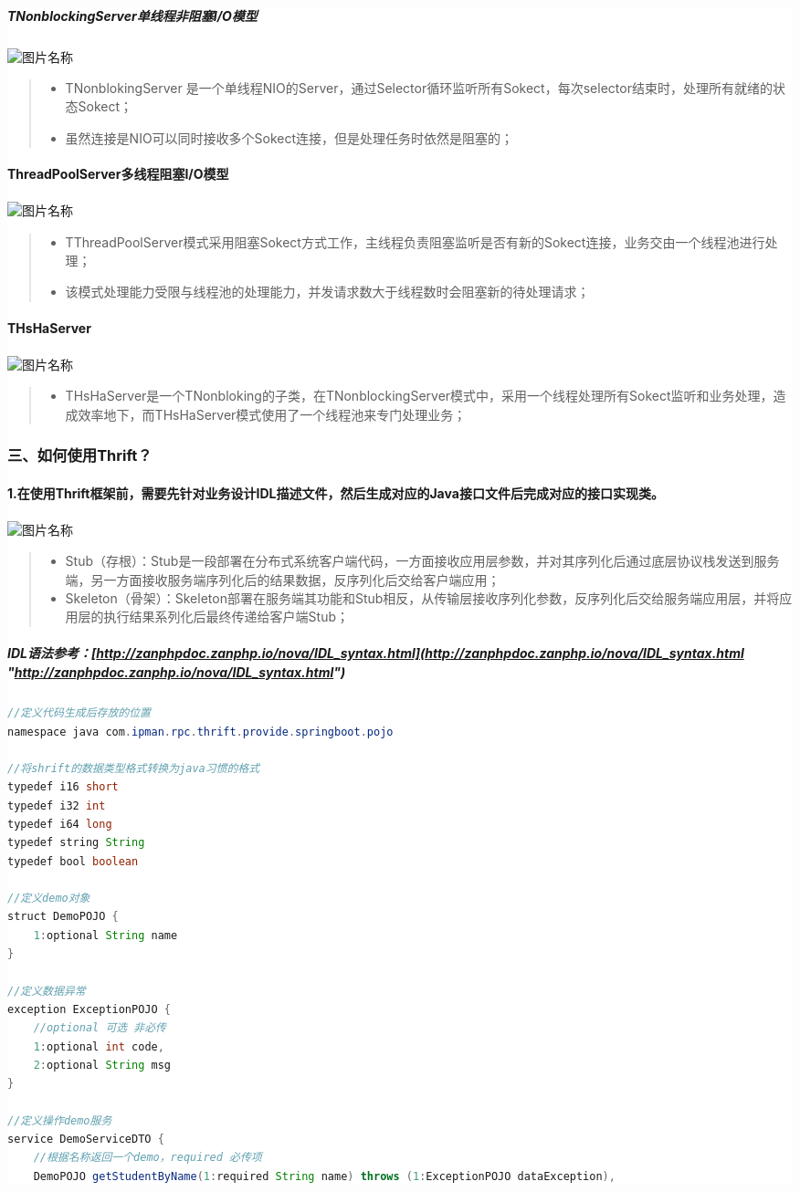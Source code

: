 ##### TNonblockingServer单线程非阻塞I/O模型

<img src="https://ipman-blog-1304583208.cos.ap-nanjing.myqcloud.com/thrift/781607995925_.pic_hd.jpg" width = "540" height = "760" alt="图片名称" align=center />

> - TNonblokingServer 是一个单线程NIO的Server，通过Selector循环监听所有Sokect，每次selector结束时，处理所有就绪的状态Sokect；
>
> - 虽然连接是NIO可以同时接收多个Sokect连接，但是处理任务时依然是阻塞的；


#### ThreadPoolServer多线程阻塞I/O模型

<img src="https://ipman-blog-1304583208.cos.ap-nanjing.myqcloud.com/thrift/791607995943_.pic_hd.jpg" width = "600" height = "400" alt="图片名称" align=center />

> - TThreadPoolServer模式采用阻塞Sokect方式工作，主线程负责阻塞监听是否有新的Sokect连接，业务交由一个线程池进行处理；
>
> - 该模式处理能力受限与线程池的处理能力，并发请求数大于线程数时会阻塞新的待处理请求；


#### THsHaServer

<img src="https://ipman-blog-1304583208.cos.ap-nanjing.myqcloud.com/thrift/801607996017_.pic_hd.jpg" width = "580" height = "760" alt="图片名称" align=center />

> - THsHaServer是一个TNonbloking的子类，在TNonblockingServer模式中，采用一个线程处理所有Sokect监听和业务处理，造成效率地下，而THsHaServer模式使用了一个线程池来专门处理业务；


### 三、如何使用Thrift？
####  1.在使用Thrift框架前，需要先针对业务设计IDL描述文件，然后生成对应的Java接口文件后完成对应的接口实现类。

<img src="https://ipman-blog-1304583208.cos.ap-nanjing.myqcloud.com/thrift/821608019224_.pic.jpg" width = "580" height = "340" alt="图片名称" align=center />

> - Stub（存根）：Stub是一段部署在分布式系统客户端代码，一方面接收应用层参数，并对其序列化后通过底层协议栈发送到服务端，另一方面接收服务端序列化后的结果数据，反序列化后交给客户端应用；
> - Skeleton（骨架）：Skeleton部署在服务端其功能和Stub相反，从传输层接收序列化参数，反序列化后交给服务端应用层，并将应用层的执行结果系列化后最终传递给客户端Stub；

##### IDL语法参考：[http://zanphpdoc.zanphp.io/nova/IDL_syntax.html](http://zanphpdoc.zanphp.io/nova/IDL_syntax.html "http://zanphpdoc.zanphp.io/nova/IDL_syntax.html")
```java
//定义代码生成后存放的位置
namespace java com.ipman.rpc.thrift.provide.springboot.pojo

//将shrift的数据类型格式转换为java习惯的格式
typedef i16 short
typedef i32 int
typedef i64 long
typedef string String
typedef bool boolean

//定义demo对象
struct DemoPOJO {
    1:optional String name
}

//定义数据异常
exception ExceptionPOJO {
    //optional 可选 非必传
    1:optional int code,
    2:optional String msg
}

//定义操作demo服务
service DemoServiceDTO {
    //根据名称返回一个demo，required 必传项
    DemoPOJO getStudentByName(1:required String name) throws (1:ExceptionPOJO dataException),

```